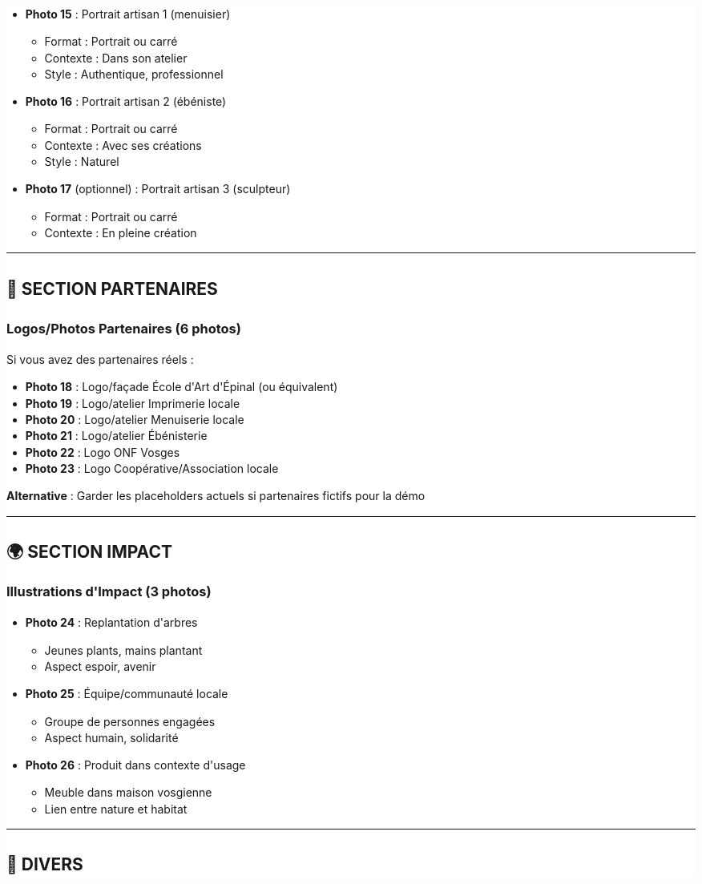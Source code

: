 - **Photo 15** : Portrait artisan 1 (menuisier)
  - Format : Portrait ou carré
  - Contexte : Dans son atelier
  - Style : Authentique, professionnel
  
- **Photo 16** : Portrait artisan 2 (ébéniste)
  - Format : Portrait ou carré
  - Contexte : Avec ses créations
  - Style : Naturel
  
- **Photo 17** (optionnel) : Portrait artisan 3 (sculpteur)
  - Format : Portrait ou carré
  - Contexte : En pleine création

---

## 🏢 SECTION PARTENAIRES

### Logos/Photos Partenaires (6 photos)

Si vous avez des partenaires réels :

- **Photo 18** : Logo/façade École d'Art d'Épinal (ou équivalent)
- **Photo 19** : Logo/atelier Imprimerie locale
- **Photo 20** : Logo/atelier Menuiserie locale
- **Photo 21** : Logo/atelier Ébénisterie
- **Photo 22** : Logo ONF Vosges
- **Photo 23** : Logo Coopérative/Association locale

**Alternative** : Garder les placeholders actuels si partenaires fictifs pour la démo

---

## 🌍 SECTION IMPACT

### Illustrations d'Impact (3 photos)

- **Photo 24** : Replantation d'arbres
  - Jeunes plants, mains plantant
  - Aspect espoir, avenir
  
- **Photo 25** : Équipe/communauté locale
  - Groupe de personnes engagées
  - Aspect humain, solidarité
  
- **Photo 26** : Produit dans contexte d'usage
  - Meuble dans maison vosgienne
  - Lien entre nature et habitat

---

## 📱 DIVERS
